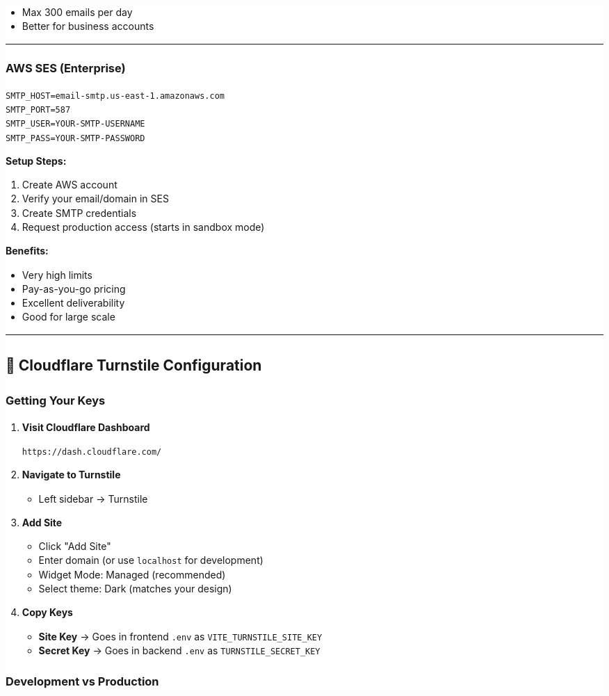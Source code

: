 - Max 300 emails per day
- Better for business accounts

---

### AWS SES (Enterprise)

```env
SMTP_HOST=email-smtp.us-east-1.amazonaws.com
SMTP_PORT=587
SMTP_USER=YOUR-SMTP-USERNAME
SMTP_PASS=YOUR-SMTP-PASSWORD
```

**Setup Steps:**

1. Create AWS account
2. Verify your email/domain in SES
3. Create SMTP credentials
4. Request production access (starts in sandbox mode)

**Benefits:**

- Very high limits
- Pay-as-you-go pricing
- Excellent deliverability
- Good for large scale

---

## 🔐 Cloudflare Turnstile Configuration

### Getting Your Keys

1. **Visit Cloudflare Dashboard**

   ```
   https://dash.cloudflare.com/
   ```

2. **Navigate to Turnstile**

   - Left sidebar → Turnstile

3. **Add Site**

   - Click "Add Site"
   - Enter domain (or use `localhost` for development)
   - Widget Mode: Managed (recommended)
   - Select theme: Dark (matches your design)

4. **Copy Keys**
   - **Site Key** → Goes in frontend `.env` as `VITE_TURNSTILE_SITE_KEY`
   - **Secret Key** → Goes in backend `.env` as `TURNSTILE_SECRET_KEY`

### Development vs Production
